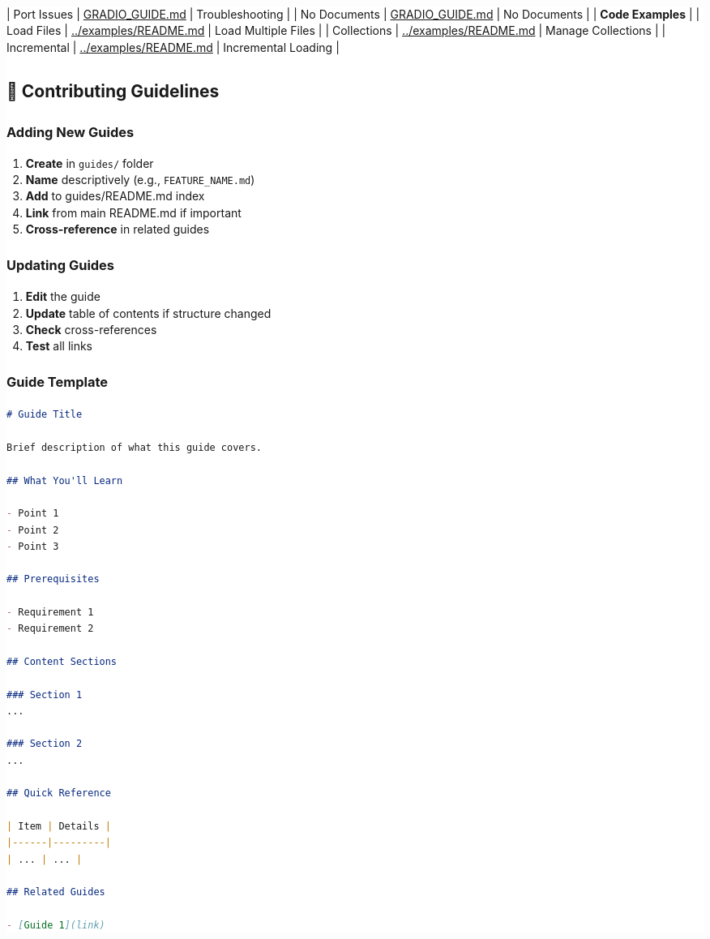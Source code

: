 | Port Issues | [GRADIO_GUIDE.md](GRADIO_GUIDE.md) | Troubleshooting |
| No Documents | [GRADIO_GUIDE.md](GRADIO_GUIDE.md) | No Documents |
| **Code Examples** |
| Load Files | [../examples/README.md](../examples/README.md) | Load Multiple Files |
| Collections | [../examples/README.md](../examples/README.md) | Manage Collections |
| Incremental | [../examples/README.md](../examples/README.md) | Incremental Loading |

## 📝 Contributing Guidelines

### Adding New Guides

1. **Create** in `guides/` folder
2. **Name** descriptively (e.g., `FEATURE_NAME.md`)
3. **Add** to guides/README.md index
4. **Link** from main README.md if important
5. **Cross-reference** in related guides

### Updating Guides

1. **Edit** the guide
2. **Update** table of contents if structure changed
3. **Check** cross-references
4. **Test** all links

### Guide Template

```markdown
# Guide Title

Brief description of what this guide covers.

## What You'll Learn

- Point 1
- Point 2
- Point 3

## Prerequisites

- Requirement 1
- Requirement 2

## Content Sections

### Section 1
...

### Section 2
...

## Quick Reference

| Item | Details |
|------|---------|
| ... | ... |

## Related Guides

- [Guide 1](link)
```